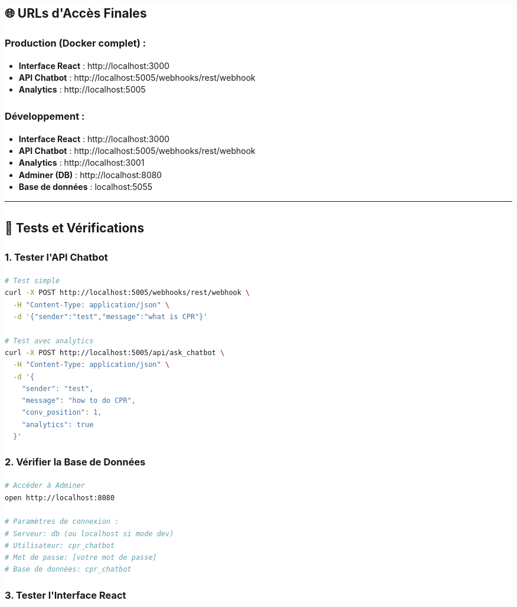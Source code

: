 ## 🌐 **URLs d'Accès Finales**

### **Production (Docker complet) :**
- **Interface React** : http://localhost:3000
- **API Chatbot** : http://localhost:5005/webhooks/rest/webhook
- **Analytics** : http://localhost:5005

### **Développement :**
- **Interface React** : http://localhost:3000
- **API Chatbot** : http://localhost:5005/webhooks/rest/webhook
- **Analytics** : http://localhost:3001
- **Adminer (DB)** : http://localhost:8080
- **Base de données** : localhost:5055

---

## 🧪 **Tests et Vérifications**

### **1. Tester l'API Chatbot**

```bash
# Test simple
curl -X POST http://localhost:5005/webhooks/rest/webhook \
  -H "Content-Type: application/json" \
  -d '{"sender":"test","message":"what is CPR"}'

# Test avec analytics
curl -X POST http://localhost:5005/api/ask_chatbot \
  -H "Content-Type: application/json" \
  -d '{
    "sender": "test",
    "message": "how to do CPR",
    "conv_position": 1,
    "analytics": true
  }'
```

### **2. Vérifier la Base de Données**

```bash
# Accéder à Adminer
open http://localhost:8080

# Paramètres de connexion :
# Serveur: db (ou localhost si mode dev)
# Utilisateur: cpr_chatbot
# Mot de passe: [votre mot de passe]
# Base de données: cpr_chatbot
```

### **3. Tester l'Interface React**
